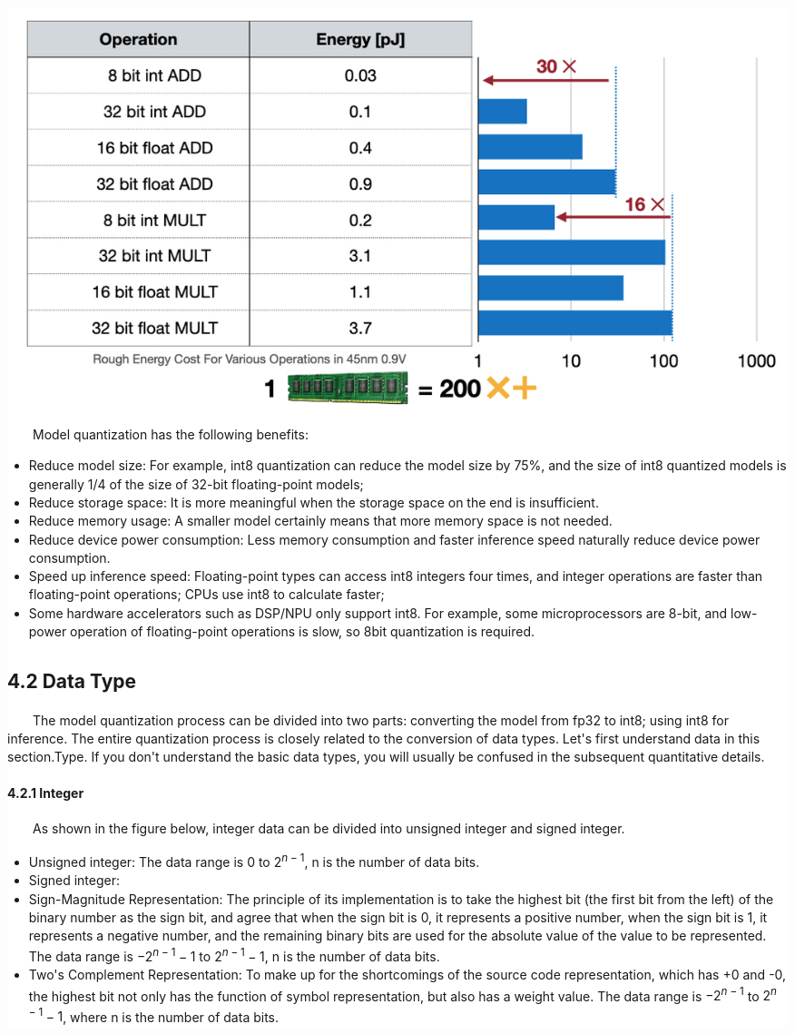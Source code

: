 ![different_datatypes_operations_speeds](images/different_datatypes_operations_speeds.jpg)

&emsp;&emsp;Model quantization has the following benefits:
- Reduce model size: For example, int8 quantization can reduce the model size by 75%, and the size of int8 quantized models is generally 1/4 of the size of 32-bit floating-point models;
- Reduce storage space: It is more meaningful when the storage space on the end is insufficient.
- Reduce memory usage: A smaller model certainly means that more memory space is not needed.
- Reduce device power consumption: Less memory consumption and faster inference speed naturally reduce device power consumption.
- Speed ​​up inference speed: Floating-point types can access int8 integers four times, and integer operations are faster than floating-point operations; CPUs use int8 to calculate faster;
- Some hardware accelerators such as DSP/NPU only support int8. For example, some microprocessors are 8-bit, and low-power operation of floating-point operations is slow, so 8bit quantization is required.

## 4.2 Data Type

&emsp;&emsp;The model quantization process can be divided into two parts: converting the model from fp32 to int8; using int8 for inference. The entire quantization process is closely related to the conversion of data types. Let's first understand data in this section.Type. If you don't understand the basic data types, you will usually be confused in the subsequent quantitative details.
#### 4.2.1 Integer
&emsp;&emsp;As shown in the figure below, integer data can be divided into unsigned integer and signed integer.
- Unsigned integer: The data range is 0 to $2^{n-1}$, n is the number of data bits.
- Signed integer:
- Sign-Magnitude Representation: The principle of its implementation is to take the highest bit (the first bit from the left) of the binary number as the sign bit, and agree that when the sign bit is 0, it represents a positive number, when the sign bit is 1, it represents a negative number, and the remaining binary bits are used for the absolute value of the value to be represented. The data range is $-2^{n-1}-1$ to $2^{n-1}-1$, n is the number of data bits.
- Two's Complement Representation: To make up for the shortcomings of the source code representation, which has +0 and -0, the highest bit not only has the function of symbol representation, but also has a weight value. The data range is $-2^{n-1}$ to $2^{n-1}-1$, where n is the number of data bits.
